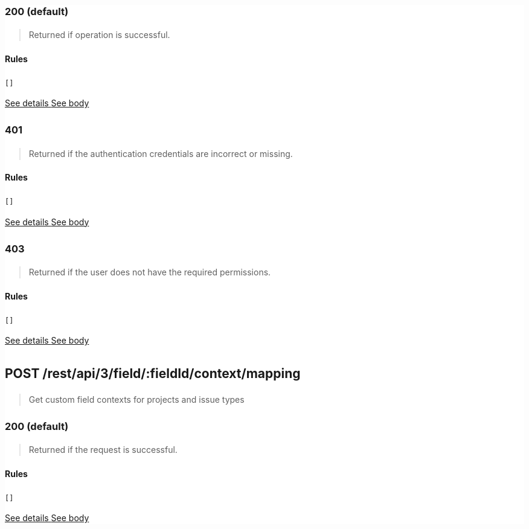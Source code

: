 ### 200  (default)
> Returned if operation is successful.

#### Rules
```
[]
```

[See details  ](./___get/rest/api/3/field/fieldid/context/issuetypemapping/___responses/200 "See details  ")
[See body  ](./___get/rest/api/3/field/fieldid/context/issuetypemapping/___responses/200/body/index.hbs "See body  ")

### 401
> Returned if the authentication credentials are incorrect or missing.

#### Rules
```
[]
```

[See details  ](./___get/rest/api/3/field/fieldid/context/issuetypemapping/___responses/401 "See details  ")
[See body  ](./___get/rest/api/3/field/fieldid/context/issuetypemapping/___responses/401/body/index.hbs "See body  ")

### 403
> Returned if the user does not have the required permissions.

#### Rules
```
[]
```

[See details  ](./___get/rest/api/3/field/fieldid/context/issuetypemapping/___responses/403 "See details  ")
[See body  ](./___get/rest/api/3/field/fieldid/context/issuetypemapping/___responses/403/body/index.hbs "See body  ")



## POST /rest/api/3/field/:fieldId/context/mapping
> Get custom field contexts for projects and issue types

### 200  (default)
> Returned if the request is successful.

#### Rules
```
[]
```

[See details  ](./___post/rest/api/3/field/fieldid/context/mapping/___responses/200 "See details  ")
[See body  ](./___post/rest/api/3/field/fieldid/context/mapping/___responses/200/body/index.hbs "See body  ")
